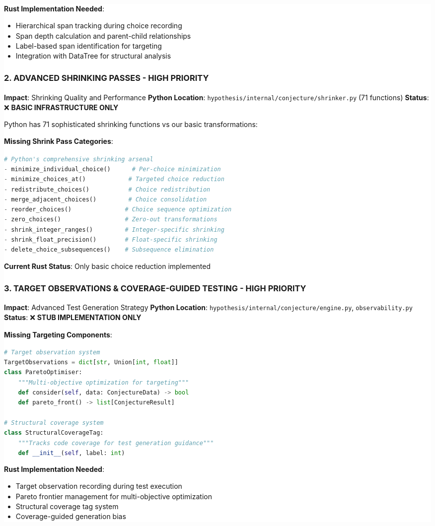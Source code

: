 **Rust Implementation Needed**:
- Hierarchical span tracking during choice recording
- Span depth calculation and parent-child relationships
- Label-based span identification for targeting
- Integration with DataTree for structural analysis

### 2. ADVANCED SHRINKING PASSES - **HIGH PRIORITY**
**Impact**: Shrinking Quality and Performance
**Python Location**: `hypothesis/internal/conjecture/shrinker.py` (71 functions)
**Status**: ❌ **BASIC INFRASTRUCTURE ONLY**

Python has 71 sophisticated shrinking functions vs our basic transformations:

**Missing Shrink Pass Categories**:
```python
# Python's comprehensive shrinking arsenal
- minimize_individual_choice()      # Per-choice minimization
- minimize_choices_at()            # Targeted choice reduction  
- redistribute_choices()           # Choice redistribution
- merge_adjacent_choices()         # Choice consolidation
- reorder_choices()               # Choice sequence optimization
- zero_choices()                  # Zero-out transformations
- shrink_integer_ranges()         # Integer-specific shrinking
- shrink_float_precision()        # Float-specific shrinking
- delete_choice_subsequences()    # Subsequence elimination
```

**Current Rust Status**: Only basic choice reduction implemented

### 3. TARGET OBSERVATIONS & COVERAGE-GUIDED TESTING - **HIGH PRIORITY**
**Impact**: Advanced Test Generation Strategy
**Python Location**: `hypothesis/internal/conjecture/engine.py`, `observability.py`
**Status**: ❌ **STUB IMPLEMENTATION ONLY**

**Missing Targeting Components**:
```python
# Target observation system
TargetObservations = dict[str, Union[int, float]]
class ParetoOptimiser:
    """Multi-objective optimization for targeting"""
    def consider(self, data: ConjectureData) -> bool
    def pareto_front() -> list[ConjectureResult]

# Structural coverage system  
class StructuralCoverageTag:
    """Tracks code coverage for test generation guidance"""
    def __init__(self, label: int)
```

**Rust Implementation Needed**:
- Target observation recording during test execution
- Pareto frontier management for multi-objective optimization
- Structural coverage tag system
- Coverage-guided generation bias

